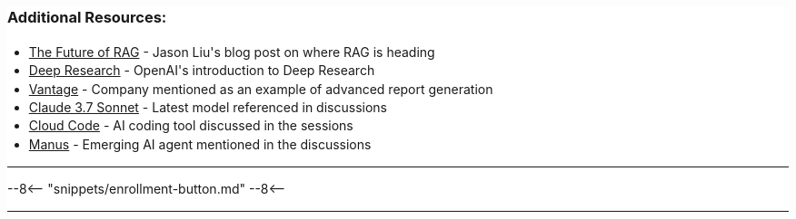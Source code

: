 ### Additional Resources:

- [The Future of RAG](https://jliu.net/blog/future-of-rag) - Jason Liu's blog post on where RAG is heading
- [Deep Research](https://openai.com/index/introducing-deep-research/) - OpenAI's introduction to Deep Research
- [Vantage](https://www.vantage.co/) - Company mentioned as an example of advanced report generation
- [Claude 3.7 Sonnet](https://www.anthropic.com/news/claude-3-7-sonnet) - Latest model referenced in discussions
- [Cloud Code](https://cloud.google.com/code) - AI coding tool discussed in the sessions
- [Manus](https://manus.ai/) - Emerging AI agent mentioned in the discussions

---

--8<--
"snippets/enrollment-button.md"
--8<--

---
